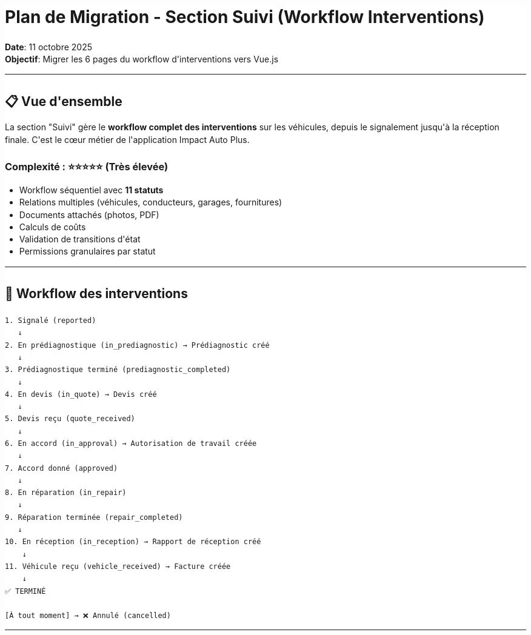 # Plan de Migration - Section Suivi (Workflow Interventions)

**Date**: 11 octobre 2025  
**Objectif**: Migrer les 6 pages du workflow d'interventions vers Vue.js

---

## 📋 Vue d'ensemble

La section "Suivi" gère le **workflow complet des interventions** sur les véhicules, depuis le signalement jusqu'à la réception finale. C'est le cœur métier de l'application Impact Auto Plus.

### Complexité : ⭐⭐⭐⭐⭐ (Très élevée)
- Workflow séquentiel avec **11 statuts**
- Relations multiples (véhicules, conducteurs, garages, fournitures)
- Documents attachés (photos, PDF)
- Calculs de coûts
- Validation de transitions d'état
- Permissions granulaires par statut

---

## 🔄 Workflow des interventions

```
1. Signalé (reported)
   ↓
2. En prédiagnostique (in_prediagnostic) → Prédiagnostic créé
   ↓
3. Prédiagnostique terminé (prediagnostic_completed)
   ↓
4. En devis (in_quote) → Devis créé
   ↓
5. Devis reçu (quote_received)
   ↓
6. En accord (in_approval) → Autorisation de travail créée
   ↓
7. Accord donné (approved)
   ↓
8. En réparation (in_repair)
   ↓
9. Réparation terminée (repair_completed)
   ↓
10. En réception (in_reception) → Rapport de réception créé
    ↓
11. Véhicule reçu (vehicle_received) → Facture créée
    ↓
✅ TERMINÉ

[À tout moment] → ❌ Annulé (cancelled)
```

---